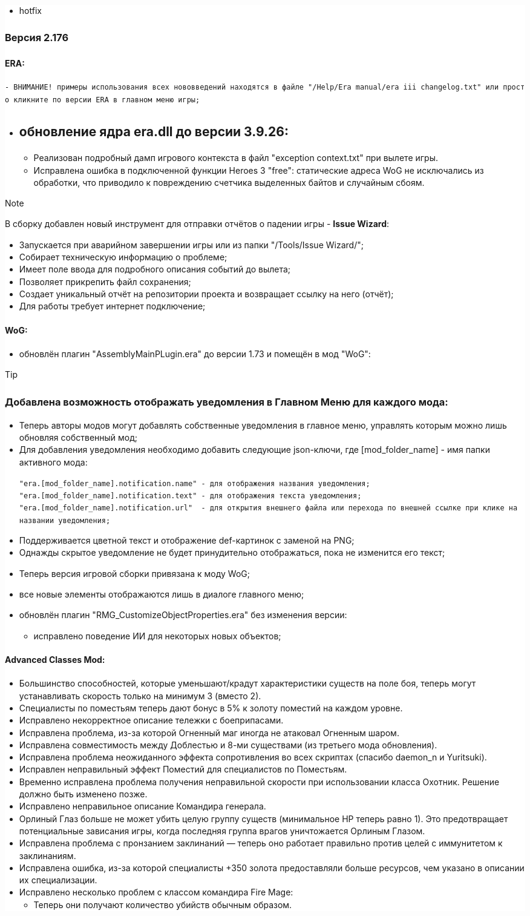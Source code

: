 - hotfix


### Версия 2.176

#### ERA:
	- ВНИМАНИЕ! примеры использования всех нововведений находятся в файле "/Help/Era manual/era iii changelog.txt" или просто кликните по версии ERA в главном меню игры;
- ## обновление ядра era.dll до версии 3.9.26:
	- Реализован подробный дамп игрового контекста в файл "exception context.txt" при вылете игры.
	- Исправлена ошибка в подключенной функции Heroes 3 "free": статические адреса WoG не исключались из обработки, что приводило к повреждению счетчика выделенных байтов и случайным сбоям.

> [!NOTE]
> В сборку добавлен новый инструмент для отправки отчётов о падении игры - **Issue Wizard**:
> - Запускается при аварийном завершении игры или из папки "/Tools/Issue Wizard/";
> - Собирает техническую информацию о проблеме;
> - Имеет поле ввода для подробного описания событий до вылета;
> - Позволяет прикрепить файл сохранения; 
> - Создает уникальный отчёт на репозитории проекта и возвращает ссылку на него (отчёт);
> - Для работы требует интернет подключение;

#### WoG:
- обновлён плагин "AssemblyMainPLugin.era" до версии 1.73 и помещён в мод "WoG":
> [!TIP]
> ### Добавлена возможность отображать уведомления в Главном Меню для каждого мода:
> - Теперь авторы модов могут добавлять собственные уведомления в главное меню, управлять которым можно лишь обновляя собственный мод;
> - Для добавления уведомления необходимо добавить следующие json-ключи, где [mod_folder_name] - имя папки активного мода:
> 	```
>	"era.[mod_folder_name].notification.name" - для отображения названия уведомления;
> 	"era.[mod_folder_name].notification.text" - для отображения текста уведомления;
> 	"era.[mod_folder_name].notification.url"  - для открытия внешнего файла или перехода по внешней ссылке при клике на названии уведомления;
> 	```
> - Поддерживается цветной текст и отображение def-картинок с заменой на PNG;
> - Однажды скрытое уведомление не будет принудительно отображаться, пока не изменится его текст;
- Теперь версия игровой сборки привязана к моду WoG;
- все новые элементы отображаются лишь в диалоге главного меню;

- обновлён плагин "RMG_CustomizeObjectProperties.era" без изменения версии:
	- исправлено поведение ИИ для некоторых новых объектов;

#### Advanced Classes Mod:
- Большинство способностей, которые уменьшают/крадут характеристики существ на поле боя, теперь могут устанавливать скорость только на минимум 3 (вместо 2).
- Специалисты по поместьям теперь дают бонус в 5% к золоту поместий на каждом уровне.
- Исправлено некорректное описание тележки с боеприпасами.
- Исправлена проблема, из-за которой Огненный маг иногда не атаковал Огненным шаром.
- Исправлена совместимость между Доблестью и 8-ми существами (из третьего мода обновления).
- Исправлена проблема неожиданного эффекта сопротивления во всех скриптах (спасибо daemon_n и Yuritsuki).
- Исправлен неправильный эффект Поместий для специалистов по Поместьям.
- Временно исправлена проблема получения неправильной скорости при использовании класса Охотник. Решение должно быть изменено позже.
- Исправлено неправильное описание Командира генерала.
- Орлиный Глаз больше не может убить целую группу существ (минимальное HP теперь равно 1). Это предотвращает потенциальные зависания игры, когда последняя группа врагов уничтожается Орлиным Глазом.
- Исправлена проблема с пронзанием заклинаний — теперь оно работает правильно против целей с иммунитетом к заклинаниям.
- Исправлена ошибка, из-за которой специалисты +350 золота предоставляли больше ресурсов, чем указано в описании их специализации.
- Исправлено несколько проблем с классом командира Fire Mage:
	- Теперь они получают количество убийств обычным образом.